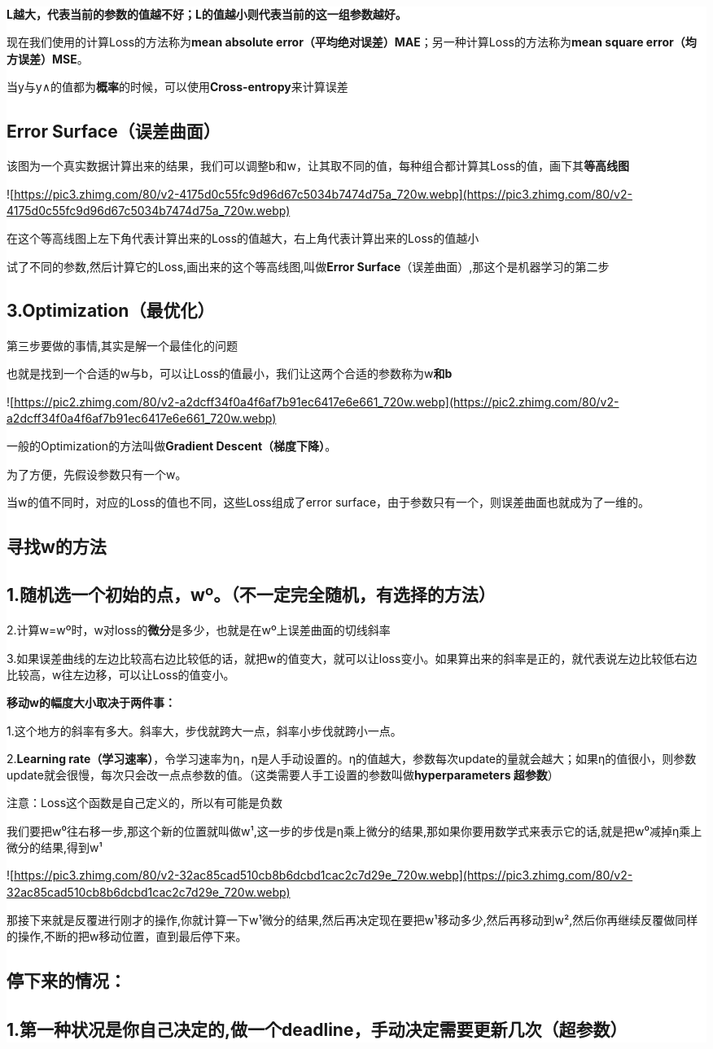 **L越大，代表当前的参数的值越不好；L的值越小则代表当前的这一组参数越好。**

现在我们使用的计算Loss的方法称为**mean absolute error（平均绝对误差）MAE**；另一种计算Loss的方法称为**mean square error（均方误差）MSE**。

当y与y∧的值都为**概率**的时候，可以使用**Cross-entropy**来计算误差

## **Error Surface（误差曲面）**

该图为一个真实数据计算出来的结果，我们可以调整b和w，让其取不同的值，每种组合都计算其Loss的值，画下其**等高线图**

![https://pic3.zhimg.com/80/v2-4175d0c55fc9d96d67c5034b7474d75a_720w.webp](https://pic3.zhimg.com/80/v2-4175d0c55fc9d96d67c5034b7474d75a_720w.webp)

在这个等高线图上左下角代表计算出来的Loss的值越大，右上角代表计算出来的Loss的值越小

试了不同的参数,然后计算它的Loss,画出来的这个等高线图,叫做**Error Surface**（误差曲面）,那这个是机器学习的第二步

## **3.Optimization（最优化）**

第三步要做的事情,其实是解一个最佳化的问题

也就是找到一个合适的w与b，可以让Loss的值最小，我们让这两个合适的参数称为w**和b**

![https://pic2.zhimg.com/80/v2-a2dcff34f0a4f6af7b91ec6417e6e661_720w.webp](https://pic2.zhimg.com/80/v2-a2dcff34f0a4f6af7b91ec6417e6e661_720w.webp)

一般的Optimization的方法叫做**Gradient Descent（梯度下降）**。

为了方便，先假设参数只有一个w。

当w的值不同时，对应的Loss的值也不同，这些Loss组成了error surface，由于参数只有一个，则误差曲面也就成为了一维的。

## **寻找w的方法**

## 1.**随机选一个初始的点**，wº。（不一定完全随机，有选择的方法）

2.计算w=wº时，w对loss的**微分**是多少，也就是在wº上误差曲面的切线斜率

3.如果误差曲线的左边比较高右边比较低的话，就把w的值变大，就可以让loss变小。如果算出来的斜率是正的，就代表说左边比较低右边比较高，w往左边移，可以让Loss的值变小。

**移动w的幅度大小取决于两件事：**

1.这个地方的斜率有多大。斜率大，步伐就跨大一点，斜率小步伐就跨小一点。

2.**Learning rate（学习速率）**，令学习速率为η，η是人手动设置的。η的值越大，参数每次update的量就会越大；如果η的值很小，则参数update就会很慢，每次只会改一点点参数的值。（这类需要人手工设置的参数叫做**hyperparameters 超参数**）

注意：Loss这个函数是自己定义的，所以有可能是负数

我们要把w⁰往右移一步,那这个新的位置就叫做w¹,这一步的步伐是η乘上微分的结果,那如果你要用数学式来表示它的话,就是把w⁰减掉η乘上微分的结果,得到w¹

![https://pic3.zhimg.com/80/v2-32ac85cad510cb8b6dcbd1cac2c7d29e_720w.webp](https://pic3.zhimg.com/80/v2-32ac85cad510cb8b6dcbd1cac2c7d29e_720w.webp)

那接下来就是反覆进行刚才的操作,你就计算一下w¹微分的结果,然后再决定现在要把w¹移动多少,然后再移动到w²,然后你再继续反覆做同样的操作,不断的把w移动位置，直到最后停下来。

## **停下来的情况：**

## 1.第一种状况是你自己决定的,做一个deadline，手动决定需要更新几次（超参数）
